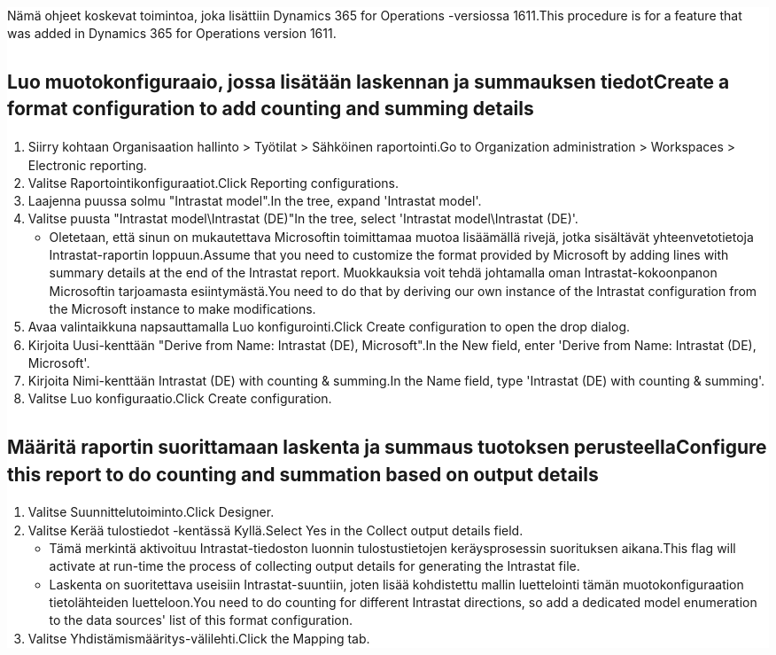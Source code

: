 <span data-ttu-id="0ca42-108">Nämä ohjeet koskevat toimintoa, joka lisättiin Dynamics 365 for Operations -versiossa 1611.</span><span class="sxs-lookup"><span data-stu-id="0ca42-108">This procedure is for a feature that was added in Dynamics 365 for Operations version 1611.</span></span>


## <a name="create-a-format-configuration-to-add-counting-and-summing-details"></a><span data-ttu-id="0ca42-109">Luo muotokonfiguraaio, jossa lisätään laskennan ja summauksen tiedot</span><span class="sxs-lookup"><span data-stu-id="0ca42-109">Create a format configuration to add counting and summing details</span></span>
1. <span data-ttu-id="0ca42-110">Siirry kohtaan Organisaation hallinto > Työtilat > Sähköinen raportointi.</span><span class="sxs-lookup"><span data-stu-id="0ca42-110">Go to Organization administration > Workspaces > Electronic reporting.</span></span>
2. <span data-ttu-id="0ca42-111">Valitse Raportointikonfiguraatiot.</span><span class="sxs-lookup"><span data-stu-id="0ca42-111">Click Reporting configurations.</span></span>
3. <span data-ttu-id="0ca42-112">Laajenna puussa solmu "Intrastat model".</span><span class="sxs-lookup"><span data-stu-id="0ca42-112">In the tree, expand 'Intrastat model'.</span></span>
4. <span data-ttu-id="0ca42-113">Valitse puusta "Intrastat model\Intrastat (DE)"</span><span class="sxs-lookup"><span data-stu-id="0ca42-113">In the tree, select 'Intrastat model\Intrastat (DE)'.</span></span>
    * <span data-ttu-id="0ca42-114">Oletetaan, että sinun on mukautettava Microsoftin toimittamaa muotoa lisäämällä rivejä, jotka sisältävät yhteenvetotietoja Intrastat-raportin loppuun.</span><span class="sxs-lookup"><span data-stu-id="0ca42-114">Assume that you need to customize the format provided by Microsoft by adding lines with summary details at the end of the Intrastat report.</span></span> <span data-ttu-id="0ca42-115">Muokkauksia voit tehdä johtamalla oman Intrastat-kokoonpanon Microsoftin tarjoamasta esiintymästä.</span><span class="sxs-lookup"><span data-stu-id="0ca42-115">You need to do that by deriving our own instance of the Intrastat configuration from the Microsoft instance to make modifications.</span></span>  
5. <span data-ttu-id="0ca42-116">Avaa valintaikkuna napsauttamalla Luo konfigurointi.</span><span class="sxs-lookup"><span data-stu-id="0ca42-116">Click Create configuration to open the drop dialog.</span></span>
6. <span data-ttu-id="0ca42-117">Kirjoita Uusi-kenttään "Derive from Name: Intrastat (DE), Microsoft".</span><span class="sxs-lookup"><span data-stu-id="0ca42-117">In the New field, enter 'Derive from Name: Intrastat (DE), Microsoft'.</span></span>
7. <span data-ttu-id="0ca42-118">Kirjoita Nimi-kenttään Intrastat (DE) with counting & summing.</span><span class="sxs-lookup"><span data-stu-id="0ca42-118">In the Name field, type 'Intrastat (DE) with counting & summing'.</span></span>
8. <span data-ttu-id="0ca42-119">Valitse Luo konfiguraatio.</span><span class="sxs-lookup"><span data-stu-id="0ca42-119">Click Create configuration.</span></span>

## <a name="configure-this-report-to-do-counting-and-summation-based-on-output-details"></a><span data-ttu-id="0ca42-120">Määritä raportin suorittamaan laskenta ja summaus tuotoksen perusteella</span><span class="sxs-lookup"><span data-stu-id="0ca42-120">Configure this report to do counting and summation based on output details</span></span>
1. <span data-ttu-id="0ca42-121">Valitse Suunnittelutoiminto.</span><span class="sxs-lookup"><span data-stu-id="0ca42-121">Click Designer.</span></span>
2. <span data-ttu-id="0ca42-122">Valitse Kerää tulostiedot -kentässä Kyllä.</span><span class="sxs-lookup"><span data-stu-id="0ca42-122">Select Yes in the Collect output details field.</span></span>
    * <span data-ttu-id="0ca42-123">Tämä merkintä aktivoituu Intrastat-tiedoston luonnin tulostustietojen keräysprosessin suorituksen aikana.</span><span class="sxs-lookup"><span data-stu-id="0ca42-123">This flag will activate at run-time the process of collecting output details for generating the Intrastat file.</span></span>  
    * <span data-ttu-id="0ca42-124">Laskenta on suoritettava useisiin Intrastat-suuntiin, joten lisää kohdistettu mallin luettelointi tämän muotokonfiguraation tietolähteiden luetteloon.</span><span class="sxs-lookup"><span data-stu-id="0ca42-124">You need to do counting for different Intrastat directions, so add a dedicated model enumeration to the data sources' list of this format configuration.</span></span>  
3. <span data-ttu-id="0ca42-125">Valitse Yhdistämismääritys-välilehti.</span><span class="sxs-lookup"><span data-stu-id="0ca42-125">Click the Mapping tab.</span></span>